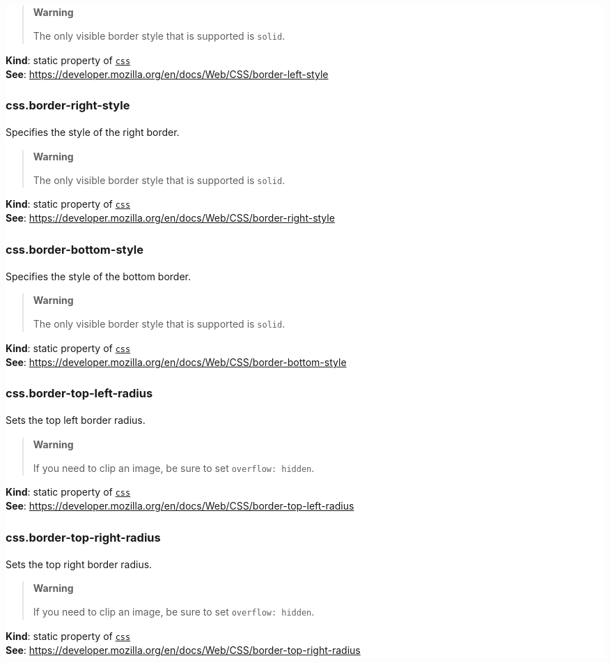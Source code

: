 > **Warning**
>
> The only visible border style that is supported is `solid`.

**Kind**: static property of [`css`](#css)  
**See**: https://developer.mozilla.org/en/docs/Web/CSS/border-left-style  

<a name="css-border-right-style" id="css-border-right-style"></a>

### css.border-right-style
Specifies the style of the right border.

> **Warning**
>
> The only visible border style that is supported is `solid`.

**Kind**: static property of [`css`](#css)  
**See**: https://developer.mozilla.org/en/docs/Web/CSS/border-right-style  

<a name="css-border-bottom-style" id="css-border-bottom-style"></a>

### css.border-bottom-style
Specifies the style of the bottom border.

> **Warning**
>
> The only visible border style that is supported is `solid`.

**Kind**: static property of [`css`](#css)  
**See**: https://developer.mozilla.org/en/docs/Web/CSS/border-bottom-style  

<a name="css-border-top-left-radius" id="css-border-top-left-radius"></a>

### css.border-top-left-radius
Sets the top left border radius.

> **Warning**
>
> If you need to clip an image, be sure to set `overflow: hidden`.

**Kind**: static property of [`css`](#css)  
**See**: https://developer.mozilla.org/en/docs/Web/CSS/border-top-left-radius  

<a name="css-border-top-right-radius" id="css-border-top-right-radius"></a>

### css.border-top-right-radius
Sets the top right border radius.

> **Warning**
>
> If you need to clip an image, be sure to set `overflow: hidden`.

**Kind**: static property of [`css`](#css)  
**See**: https://developer.mozilla.org/en/docs/Web/CSS/border-top-right-radius  

<a name="css-border-bottom-left-radius" id="css-border-bottom-left-radius"></a>
